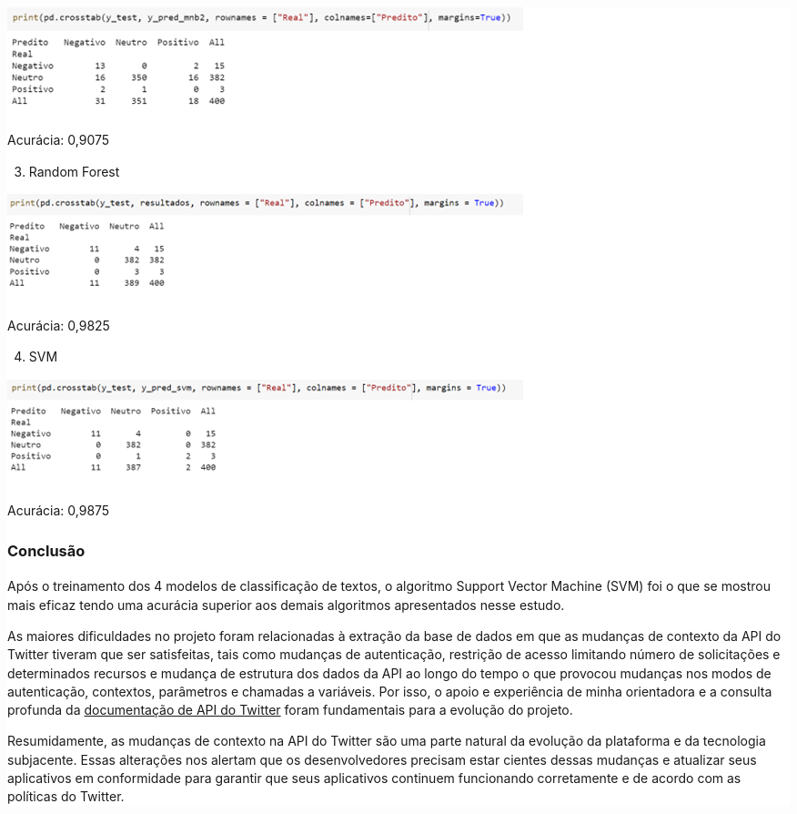 ![multinomialbigrams](https://github.com/almendes3108/Trabalho-Final/blob/pictures/matriz_multinomial_bigram.png)

Acurácia: 0,9075

3)	Random Forest

![randomforest](https://github.com/almendes3108/Trabalho-Final/blob/pictures/matriz_Randomforest.png)

Acurácia: 0,9825

4)	SVM

![svm](https://github.com/almendes3108/Trabalho-Final/blob/pictures/matriz_svm.png)

Acurácia: 0,9875



### **Conclusão**

Após o treinamento dos 4 modelos de classificação de textos, o algoritmo Support Vector Machine (SVM) foi o que se mostrou mais eficaz tendo uma acurácia superior aos demais algoritmos apresentados nesse estudo.

As maiores dificuldades no projeto foram relacionadas à extração da base de dados em que as mudanças de contexto da API do Twitter tiveram que ser satisfeitas, tais como mudanças de autenticação, restrição de acesso limitando número de solicitações e determinados recursos e mudança de estrutura dos dados da API ao longo do tempo o que provocou mudanças nos modos de autenticação, contextos, parâmetros e chamadas a variáveis. Por isso, o apoio e experiência de minha orientadora e a consulta profunda da [documentação de API do Twitter](https://developer.twitter.com/en/docs/twitter-api/tools-and-libraries/v2) foram fundamentais para a evolução do projeto.

Resumidamente, as mudanças de contexto na API do Twitter são uma parte natural da evolução da plataforma e da tecnologia subjacente. Essas alterações nos alertam que os desenvolvedores precisam estar cientes dessas mudanças e atualizar seus aplicativos em conformidade para garantir que seus aplicativos continuem funcionando corretamente e de acordo com as políticas do Twitter.
